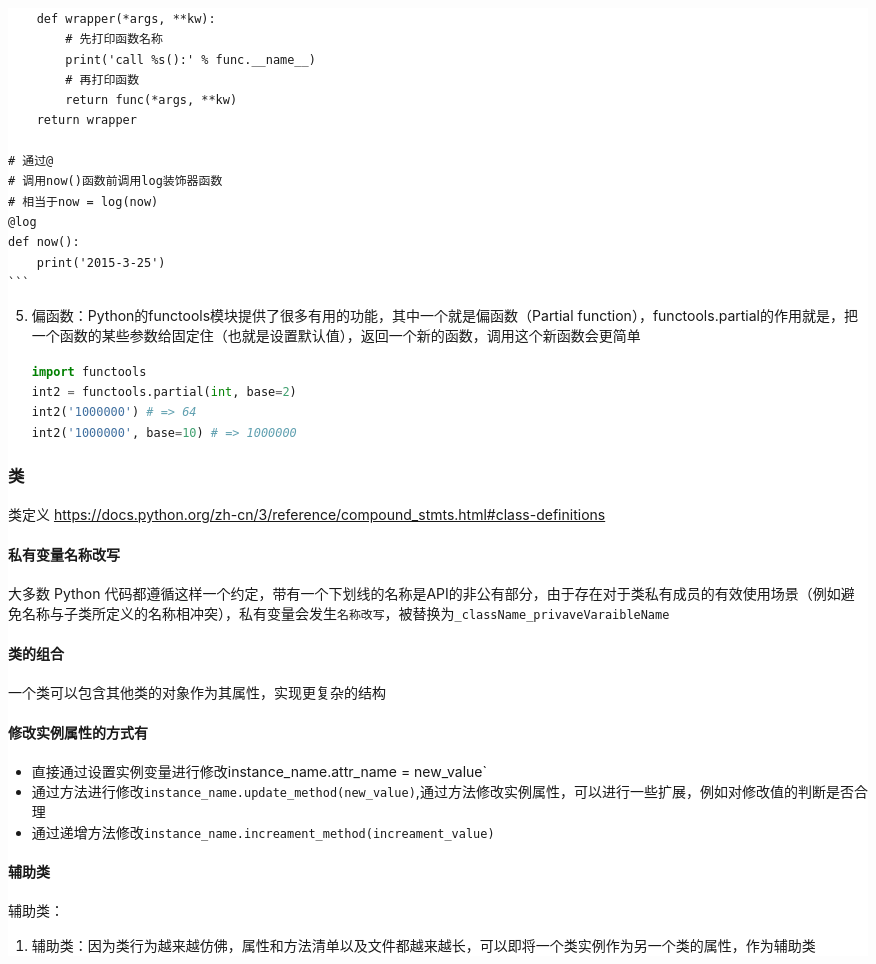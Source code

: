         def wrapper(*args, **kw):
            # 先打印函数名称
            print('call %s():' % func.__name__)
            # 再打印函数
            return func(*args, **kw)
        return wrapper

    # 通过@
    # 调用now()函数前调用log装饰器函数
    # 相当于now = log(now)
    @log
    def now():
        print('2015-3-25')
    ```
5. 偏函数：Python的functools模块提供了很多有用的功能，其中一个就是偏函数（Partial function），functools.partial的作用就是，把一个函数的某些参数给固定住（也就是设置默认值），返回一个新的函数，调用这个新函数会更简单
    ```python
    import functools
    int2 = functools.partial(int, base=2)
    int2('1000000') # => 64
    int2('1000000', base=10) # => 1000000
    ```




### 类
类定义
https://docs.python.org/zh-cn/3/reference/compound_stmts.html#class-definitions


#### 私有变量名称改写
大多数 Python 代码都遵循这样一个约定，带有一个下划线的名称是API的非公有部分，由于存在对于类私有成员的有效使用场景（例如避免名称与子类所定义的名称相冲突），私有变量会发生`名称改写`，被替换为`_className_privaveVaraibleName`


#### 类的组合
一个类可以包含其他类的对象作为其属性，实现更复杂的结构

#### 修改实例属性的方式有
* 直接通过设置实例变量进行修改instance_name.attr_name = new_value`
* 通过方法进行修改`instance_name.update_method(new_value)`,通过方法修改实例属性，可以进行一些扩展，例如对修改值的判断是否合理
* 通过递增方法修改`instance_name.increament_method(increament_value)`


#### 辅助类
辅助类：
1. 辅助类：因为类行为越来越仿佛，属性和方法清单以及文件都越来越长，可以即将一个类实例作为另一个类的属性，作为辅助类
